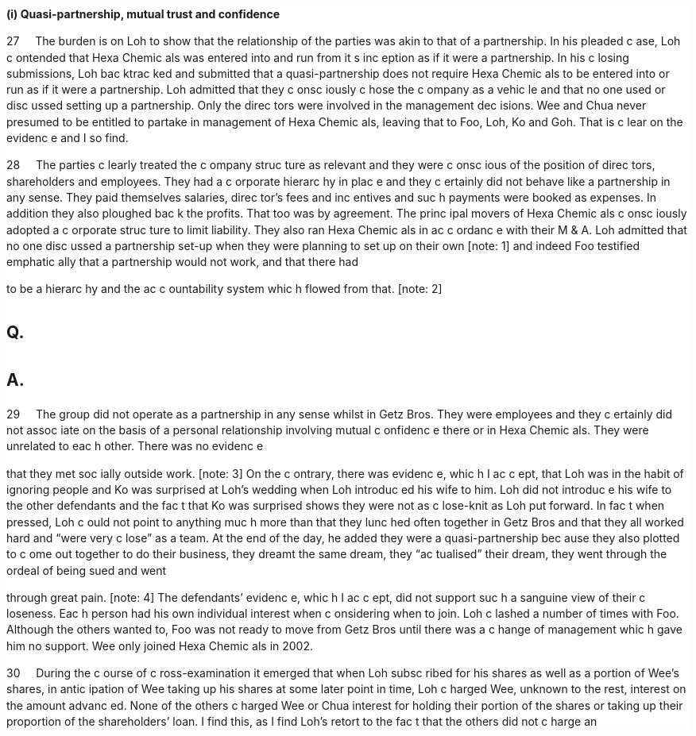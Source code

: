 **(i) Quasi-partnership, mutual trust and confidence** 

27     The burden is on Loh to show that the relationship of the parties was akin to that of a partnership. In his pleaded c ase, Loh c ontended that Hexa Chemic als was entered into and run from it s inc eption as if it were a partnership. In his c losing submissions, Loh bac ktrac ked and submitted that a quasi-partnership does not require Hexa Chemic als to be entered into or run as if it were a partnership. Loh admitted that they c onsc iously c hose the c ompany as a vehic le and that no one used or disc ussed setting up a partnership. Only the direc tors were involved in the management dec isions. Wee and Chua never presumed to be entitled to partake in management of Hexa Chemic als, leaving that to Foo, Loh, Ko and Goh. That is c lear on the evidenc e and I so find. 

28     The parties c learly treated the c ompany struc ture as relevant and they were c onsc ious of the position of direc tors, shareholders and employees. They had a c orporate hierarc hy in plac e and they c ertainly did not behave like a partnership in any sense. They paid themselves salaries, direc tor’s fees and inc entives and suc h payments were booked as expenses. In addition they also ploughed bac k the profits. That too was by agreement. The princ ipal movers of Hexa Chemic als c onsc iously adopted a c orporate struc ture to limit liability. They also ran Hexa Chemic als in ac c ordanc e with their M & A. Loh admitted that no one disc ussed a partnership set-up when they were planning to set up on their own [note: 1] and indeed Foo testified emphatic ally that a partnership would not work, and that there had 

to be a hierarc hy and the ac c ountability system whic h flowed from that. [note: 2] 


## Q. 

## A. 

29     The group did not operate as a partnership in any sense whilst in Getz Bros. They were employees and they c ertainly did not assoc iate on the basis of a personal relationship involving mutual c onfidenc e there or in Hexa Chemic als. They were unrelated to eac h other. There was no evidenc e 

that they met soc ially outside work. [note: 3] On the c ontrary, there was evidenc e, whic h I ac c ept, that Loh was in the habit of ignoring people and Ko was surprised at Loh’s wedding when Loh introduc ed his wife to him. Loh did not introduc e his wife to the other defendants and the fac t that Ko was surprised shows they were not as c lose-knit as Loh put forward. In fac t when pressed, Loh c ould not point to anything muc h more than that they lunc hed often together in Getz Bros and that they all worked hard and “were very c lose” as a team. At the end of the day, he added they were a quasi-partnership bec ause they also plotted to c ome out together to do their business, they dreamt the same dream, they “ac tualised” their dream, they went through the ordeal of being sued and went 

through great pain. [note: 4] The defendants’ evidenc e, whic h I ac c ept, did not support suc h a sanguine view of their c loseness. Eac h person had his own individual interest when c onsidering when to join. Loh c lashed a number of times with Foo. Although the others wanted to, Foo was not ready to move from Getz Bros until there was a c hange of management whic h gave him no support. Wee only joined Hexa Chemic als in 2002. 

30     During the c ourse of c ross-examination it emerged that when Loh subsc ribed for his shares as well as a portion of Wee’s shares, in antic ipation of Wee taking up his shares at some later point in time, Loh c harged Wee, unknown to the rest, interest on the amount advanc ed. None of the others c harged Wee or Chua interest for holding their portion of the shares or taking up their proportion of the shareholders’ loan. I find this, as I find Loh’s retort to the fac t that the others did not c harge an 
